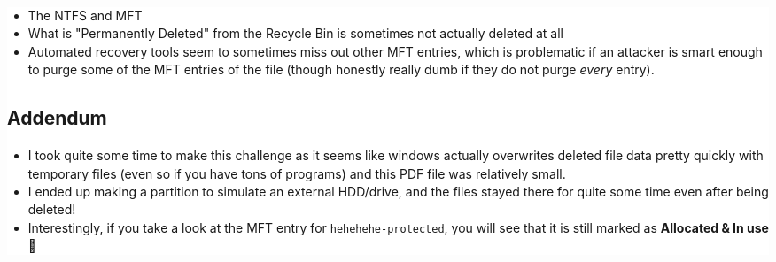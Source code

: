 - The NTFS and MFT
- What is "Permanently Deleted" from the Recycle Bin is sometimes not actually deleted at all
- Automated recovery tools seem to sometimes miss out other MFT entries, which is problematic if an attacker is smart enough to purge some of the MFT entries of the file (though honestly really dumb if they do not purge *every* entry). 

## Addendum

- I took quite some time to make this challenge as it seems like windows actually overwrites deleted file data pretty quickly with temporary files (even so if you have tons of programs) and this PDF file was relatively small.
- I ended up making a partition to simulate an external HDD/drive, and the files stayed there for quite some time even after being deleted!
- Interestingly, if you take a look at the MFT entry for `hehehehe-protected`, you will see that it is still marked as **Allocated & In use** :thinking:

